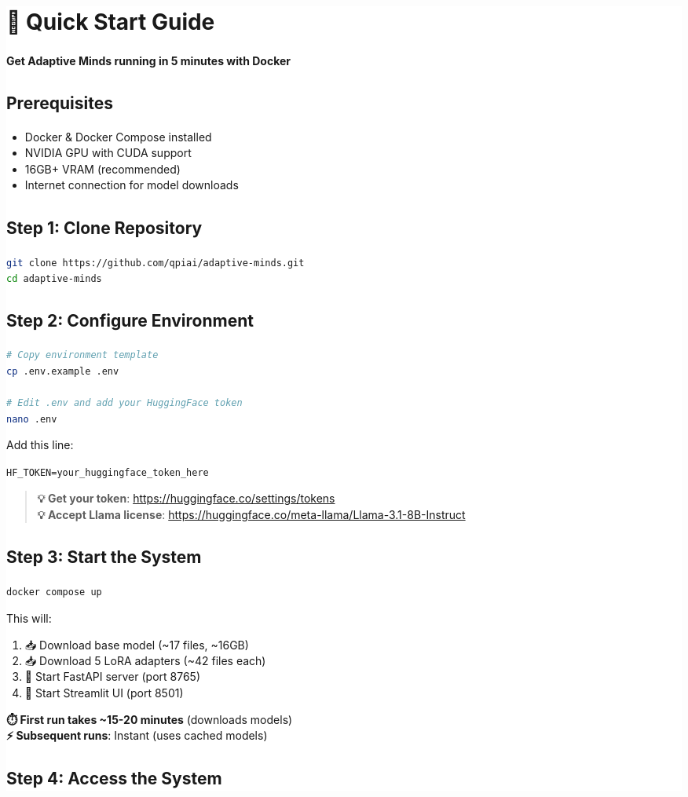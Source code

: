 # 🚀 Quick Start Guide

**Get Adaptive Minds running in 5 minutes with Docker**

## Prerequisites

- Docker & Docker Compose installed
- NVIDIA GPU with CUDA support
- 16GB+ VRAM (recommended)
- Internet connection for model downloads

## Step 1: Clone Repository

```bash
git clone https://github.com/qpiai/adaptive-minds.git
cd adaptive-minds
```

## Step 2: Configure Environment

```bash
# Copy environment template
cp .env.example .env

# Edit .env and add your HuggingFace token
nano .env
```

Add this line:
```
HF_TOKEN=your_huggingface_token_here
```

> **💡 Get your token**: https://huggingface.co/settings/tokens  
> **💡 Accept Llama license**: https://huggingface.co/meta-llama/Llama-3.1-8B-Instruct

## Step 3: Start the System

```bash
docker compose up
```

This will:
1. 📥 Download base model (~17 files, ~16GB)
2. 📥 Download 5 LoRA adapters (~42 files each)
3. 🚀 Start FastAPI server (port 8765)
4. 🎨 Start Streamlit UI (port 8501)

**⏱️ First run takes ~15-20 minutes** (downloads models)  
**⚡ Subsequent runs**: Instant (uses cached models)

## Step 4: Access the System
